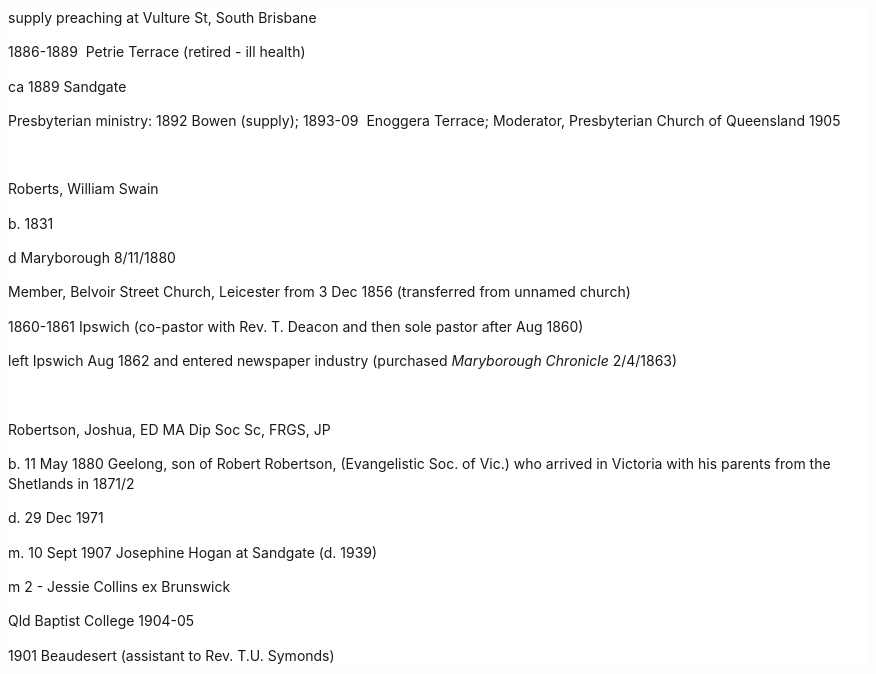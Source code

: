<p class="min-txt">supply
preaching at Vulture St, South Brisbane</p>

<p class="min-txt">1886-1889&nbsp;
Petrie Terrace (retired - ill health)</p>

<p class="min-txt">ca
1889 Sandgate</p>

<p class="min-txt">Presbyterian
ministry: 1892 Bowen (supply); 1893-09&nbsp; Enoggera Terrace;
Moderator, Presbyterian Church of Queensland 1905</p>

<p class="min-txt">&nbsp;</p>

<p class="min-head">Roberts, William Swain</p>

<p class="min-txt">b.
1831 </p>

<p class="min-txt">d
Maryborough 8/11/1880</p>

<p class="min-txt">Member,
Belvoir Street Church, Leicester from 3 Dec 1856 (transferred
from unnamed church)</p>

<p class="min-txt">1860-1861
Ipswich (co-pastor with Rev. T. Deacon and then sole pastor after
Aug 1860)</p>

<p class="min-txt">left
Ipswich Aug 1862 and entered newspaper industry (purchased <i>Maryborough
Chronicle </i>2/4/1863)</p>

<p class="min-txt">&nbsp;</p>

<p class="min-head">Robertson, Joshua, ED MA Dip Soc Sc,
FRGS, JP</p>

<p class="min-txt">b.
11 May 1880 Geelong, son of Robert Robertson, (Evangelistic Soc.
of Vic.) who arrived in Victoria with his parents from the Shetlands
in 1871/2</p>

<p class="min-txt">d.
29 Dec 1971</p>

<p class="min-txt">m.
10 Sept 1907 Josephine Hogan at Sandgate (d. 1939)</p>

<p class="min-txt">m
2 - Jessie Collins ex Brunswick</p>

<p class="min-txt">Qld
Baptist College 1904-05</p>

<p class="min-txt">1901
Beaudesert (assistant to Rev. T.U. Symonds)</p>
